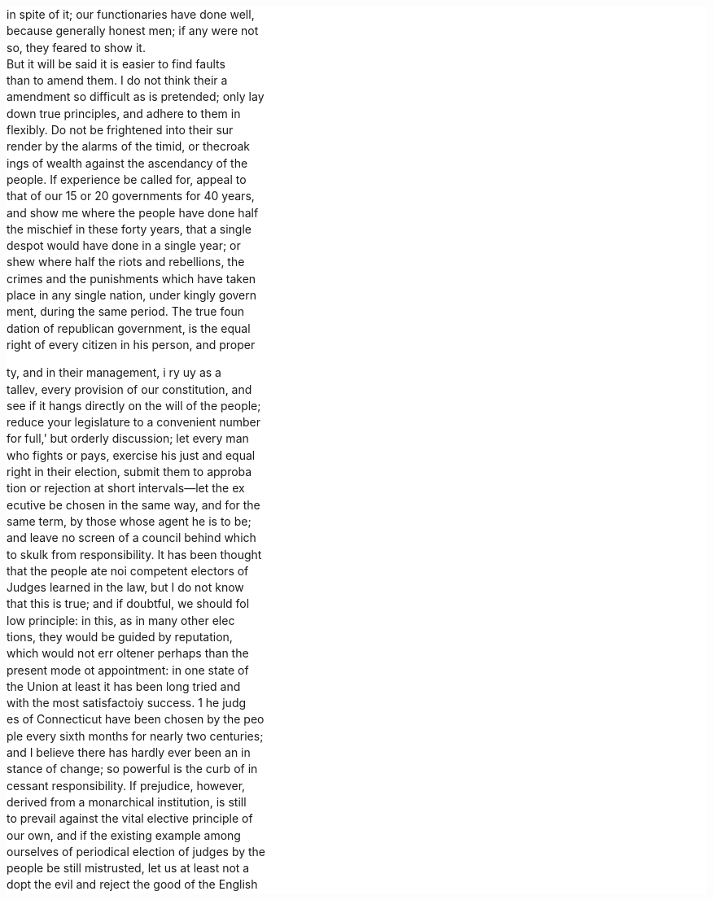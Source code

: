 in spite of it; our functionaries have done well,  
because generally honest men; if any were not  
so, they feared to show it.  
But it will be said it is easier to find faults  
than to amend them. I do not think their a­  
amendment so difficult as is pretended; only lay  
down true principles, and adhere to them in­  
flexibly. Do not be frightened into their sur­  
render by the alarms of the timid, or thecroak­  
ings of wealth against the ascendancy of the  
people. If experience be called for, appeal to  
that of our 15 or 20 governments for 40 years,  
and show me where the people have done half  
the mischief in these forty years, that a single  
despot would have done in a single year; or  
shew where half the riots and rebellions, the  
crimes and the punishments which have taken  
place in any single nation, under kingly govern­  
ment, during the same period. The true foun­  
dation of republican government, is the equal  
right of every citizen in his person, and proper­  
  
ty, and in their management, i ry uy as a  
tallev, every provision of our constitution, and  
see if it hangs directly on the will of the people;  
reduce your legislature to a convenient number  
for full,’ but orderly discussion; let every man  
who fights or pays, exercise his just and equal  
right in their election, submit them to approba­  
tion or rejection at short intervals—let the ex­  
ecutive be chosen in the same way, and for the  
same term, by those whose agent he is to be;  
and leave no screen of a council behind which  
to skulk from responsibility. It has been thought  
that the people ate noi competent electors of  
Judges learned in the law, but I do not know  
that this is true; and if doubtful, we should fol­  
low principle: in this, as in many other elec­  
tions, they would be guided by reputation,  
which would not err oltener perhaps than the  
present mode ot appointment: in one state of  
the Union at least it has been long tried and  
with the most satisfactoiy success. 1 he judg­  
es of Connecticut have been chosen by the peo­  
ple every sixth months for nearly two centuries;  
and I believe there has hardly ever been an in­  
stance of change; so powerful is the curb of in­  
cessant responsibility. If prejudice, however,  
derived from a monarchical institution, is still  
to prevail against the vital elective principle of  
our own, and if the existing example among  
ourselves of periodical election of judges by the  
people be still mistrusted, let us at least not a­  
dopt the evil and reject the good of the English  
  